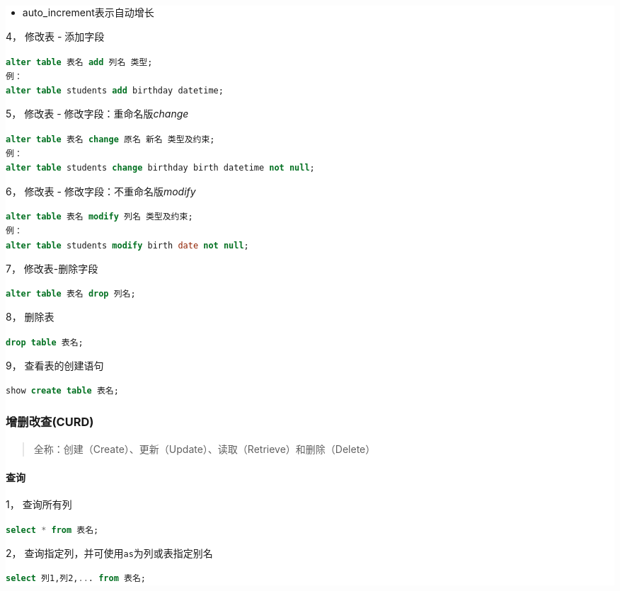 - auto_increment表示自动增长

4， 修改表 - 添加字段

```sql
alter table 表名 add 列名 类型;
例：
alter table students add birthday datetime;
```

5， 修改表 - 修改字段：重命名版*change*

```sql
alter table 表名 change 原名 新名 类型及约束;
例：
alter table students change birthday birth datetime not null;
```

6， 修改表 - 修改字段：不重命名版*modify*

```sql
alter table 表名 modify 列名 类型及约束;
例：
alter table students modify birth date not null;
```

7， 修改表-删除字段

```sql
alter table 表名 drop 列名;
```

8， 删除表

```sql
drop table 表名;
```

9， 查看表的创建语句

```sql
show create table 表名;
```



### 增删改查(CURD)

> 全称：创建（Create）、更新（Update）、读取（Retrieve）和删除（Delete）

#### 查询

1， 查询所有列

```sql
select * from 表名;
```

2， 查询指定列，并可使用`as`为列或表指定别名

```sql
select 列1,列2,... from 表名;
```
